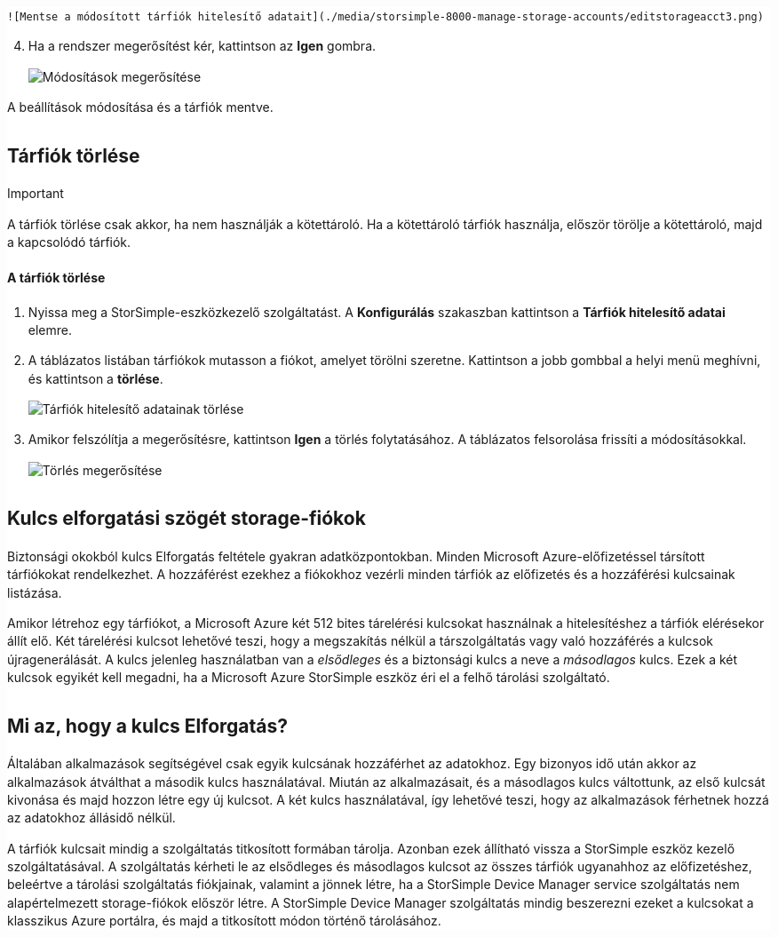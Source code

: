     ![Mentse a módosított tárfiók hitelesítő adatait](./media/storsimple-8000-manage-storage-accounts/editstorageacct3.png)

4. Ha a rendszer megerősítést kér, kattintson az **Igen** gombra. 

    ![Módosítások megerősítése](./media/storsimple-8000-manage-storage-accounts/editstorageacct4.png)

A beállítások módosítása és a tárfiók mentve. 

## <a name="delete-a-storage-account"></a>Tárfiók törlése

> [!IMPORTANT]
> A tárfiók törlése csak akkor, ha nem használják a kötettároló. Ha a kötettároló tárfiók használja, először törölje a kötettároló, majd a kapcsolódó tárfiók.

#### <a name="to-delete-a-storage-account"></a>A tárfiók törlése

1. Nyissa meg a StorSimple-eszközkezelő szolgáltatást. A **Konfigurálás** szakaszban kattintson a **Tárfiók hitelesítő adatai** elemre.

2. A táblázatos listában tárfiókok mutasson a fiókot, amelyet törölni szeretne. Kattintson a jobb gombbal a helyi menü meghívni, és kattintson a **törlése**.

    ![Tárfiók hitelesítő adatainak törlése](./media/storsimple-8000-manage-storage-accounts/deletestorageacct1.png)

3. Amikor felszólítja a megerősítésre, kattintson **Igen** a törlés folytatásához. A táblázatos felsorolása frissíti a módosításokkal.

    ![Törlés megerősítése](./media/storsimple-8000-manage-storage-accounts/deletestorageacct2.png)

## <a name="key-rotation-of-storage-accounts"></a>Kulcs elforgatási szögét storage-fiókok

Biztonsági okokból kulcs Elforgatás feltétele gyakran adatközpontokban. Minden Microsoft Azure-előfizetéssel társított tárfiókokat rendelkezhet. A hozzáférést ezekhez a fiókokhoz vezérli minden tárfiók az előfizetés és a hozzáférési kulcsainak listázása. 

Amikor létrehoz egy tárfiókot, a Microsoft Azure két 512 bites tárelérési kulcsokat használnak a hitelesítéshez a tárfiók elérésekor állít elő. Két tárelérési kulcsot lehetővé teszi, hogy a megszakítás nélkül a társzolgáltatás vagy való hozzáférés a kulcsok újragenerálását. A kulcs jelenleg használatban van a *elsődleges* és a biztonsági kulcs a neve a *másodlagos* kulcs. Ezek a két kulcsok egyikét kell megadni, ha a Microsoft Azure StorSimple eszköz éri el a felhő tárolási szolgáltató.

## <a name="what-is-key-rotation"></a>Mi az, hogy a kulcs Elforgatás?

Általában alkalmazások segítségével csak egyik kulcsának hozzáférhet az adatokhoz. Egy bizonyos idő után akkor az alkalmazások átválthat a második kulcs használatával. Miután az alkalmazásait, és a másodlagos kulcs váltottunk, az első kulcsát kivonása és majd hozzon létre egy új kulcsot. A két kulcs használatával, így lehetővé teszi, hogy az alkalmazások férhetnek hozzá az adatokhoz állásidő nélkül.

A tárfiók kulcsait mindig a szolgáltatás titkosított formában tárolja. Azonban ezek állítható vissza a StorSimple eszköz kezelő szolgáltatásával. A szolgáltatás kérheti le az elsődleges és másodlagos kulcsot az összes tárfiók ugyanahhoz az előfizetéshez, beleértve a tárolási szolgáltatás fiókjainak, valamint a jönnek létre, ha a StorSimple Device Manager service szolgáltatás nem alapértelmezett storage-fiókok először létre. A StorSimple Device Manager szolgáltatás mindig beszerezni ezeket a kulcsokat a klasszikus Azure portálra, és majd a titkosított módon történő tárolásához.
